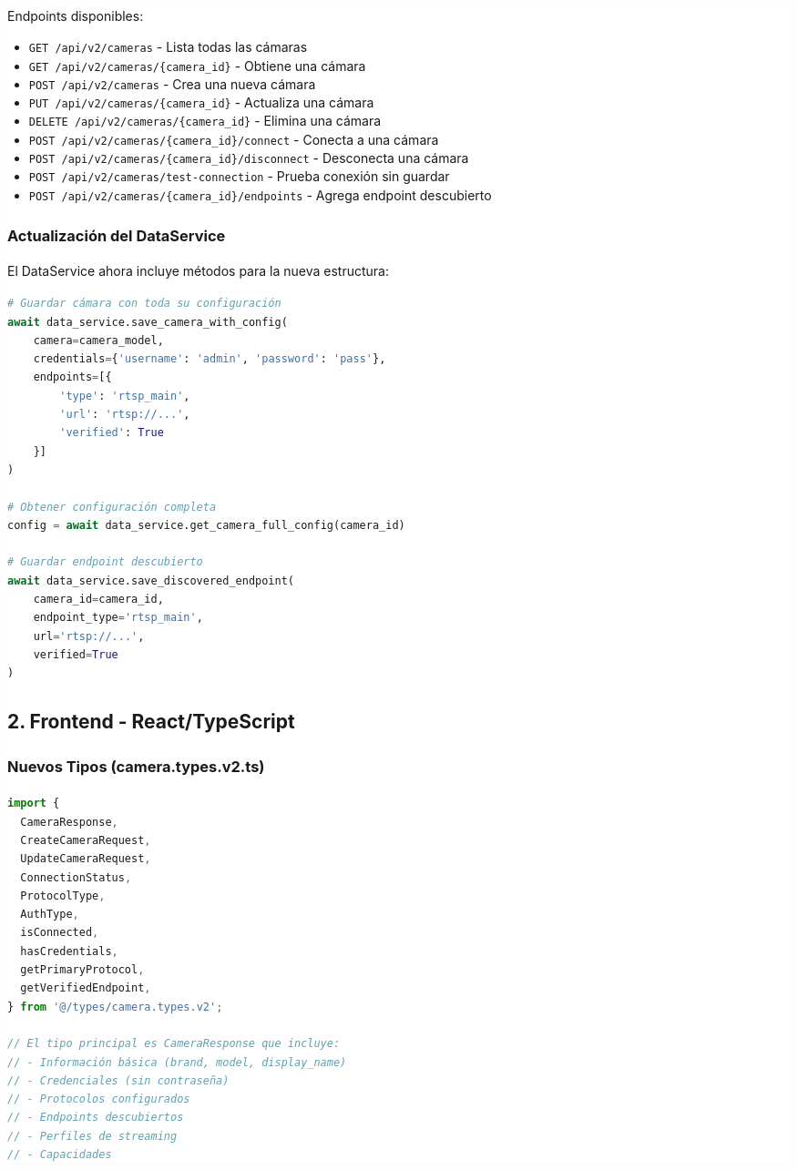 Endpoints disponibles:
- `GET /api/v2/cameras` - Lista todas las cámaras
- `GET /api/v2/cameras/{camera_id}` - Obtiene una cámara
- `POST /api/v2/cameras` - Crea una nueva cámara
- `PUT /api/v2/cameras/{camera_id}` - Actualiza una cámara
- `DELETE /api/v2/cameras/{camera_id}` - Elimina una cámara
- `POST /api/v2/cameras/{camera_id}/connect` - Conecta a una cámara
- `POST /api/v2/cameras/{camera_id}/disconnect` - Desconecta una cámara
- `POST /api/v2/cameras/test-connection` - Prueba conexión sin guardar
- `POST /api/v2/cameras/{camera_id}/endpoints` - Agrega endpoint descubierto

### Actualización del DataService

El DataService ahora incluye métodos para la nueva estructura:

```python
# Guardar cámara con toda su configuración
await data_service.save_camera_with_config(
    camera=camera_model,
    credentials={'username': 'admin', 'password': 'pass'},
    endpoints=[{
        'type': 'rtsp_main',
        'url': 'rtsp://...',
        'verified': True
    }]
)

# Obtener configuración completa
config = await data_service.get_camera_full_config(camera_id)

# Guardar endpoint descubierto
await data_service.save_discovered_endpoint(
    camera_id=camera_id,
    endpoint_type='rtsp_main',
    url='rtsp://...',
    verified=True
)
```

## 2. Frontend - React/TypeScript

### Nuevos Tipos (camera.types.v2.ts)

```typescript
import {
  CameraResponse,
  CreateCameraRequest,
  UpdateCameraRequest,
  ConnectionStatus,
  ProtocolType,
  AuthType,
  isConnected,
  hasCredentials,
  getPrimaryProtocol,
  getVerifiedEndpoint,
} from '@/types/camera.types.v2';

// El tipo principal es CameraResponse que incluye:
// - Información básica (brand, model, display_name)
// - Credenciales (sin contraseña)
// - Protocolos configurados
// - Endpoints descubiertos
// - Perfiles de streaming
// - Capacidades
```